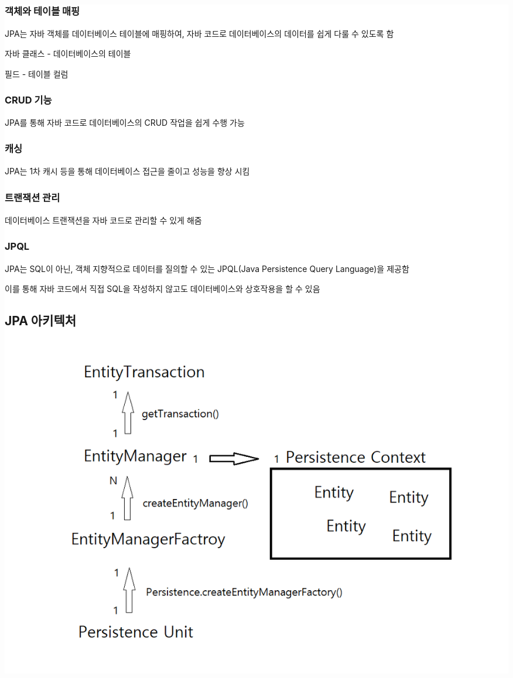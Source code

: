 ### 객체와 테이블 매핑

JPA는 자바 객체를 데이터베이스 테이블에 매핑하여, 자바 코드로 데이터베이스의 데이터를 쉽게 다룰 수 있도록 함

자바 클래스 - 데이터베이스의 테이블

필드 - 테이블 컬럼

### CRUD 기능

JPA를 통해 자바 코드로 데이터베이스의 CRUD 작업을 쉽게 수행 가능

### 캐싱

JPA는 1차 캐시 등을 통해 데이터베이스 접근을 줄이고 성능을 향상 시킴

### 트랜잭션 관리

데이터베이스 트랜잭션을 자바 코드로 관리할 수 있게 해줌

### JPQL

JPA는 SQL이 아닌, 객체 지향적으로 데이터를 질의할 수 있는 JPQL(Java Persistence Query Language)을 제공함

이를 통해 자바 코드에서 직접 SQL을 작성하지 않고도 데이터베이스와 상호작용을 할 수 있음

## JPA 아키텍처

<img src="../txt/images/jpa-architecture.png" alt="jpa architecture">
